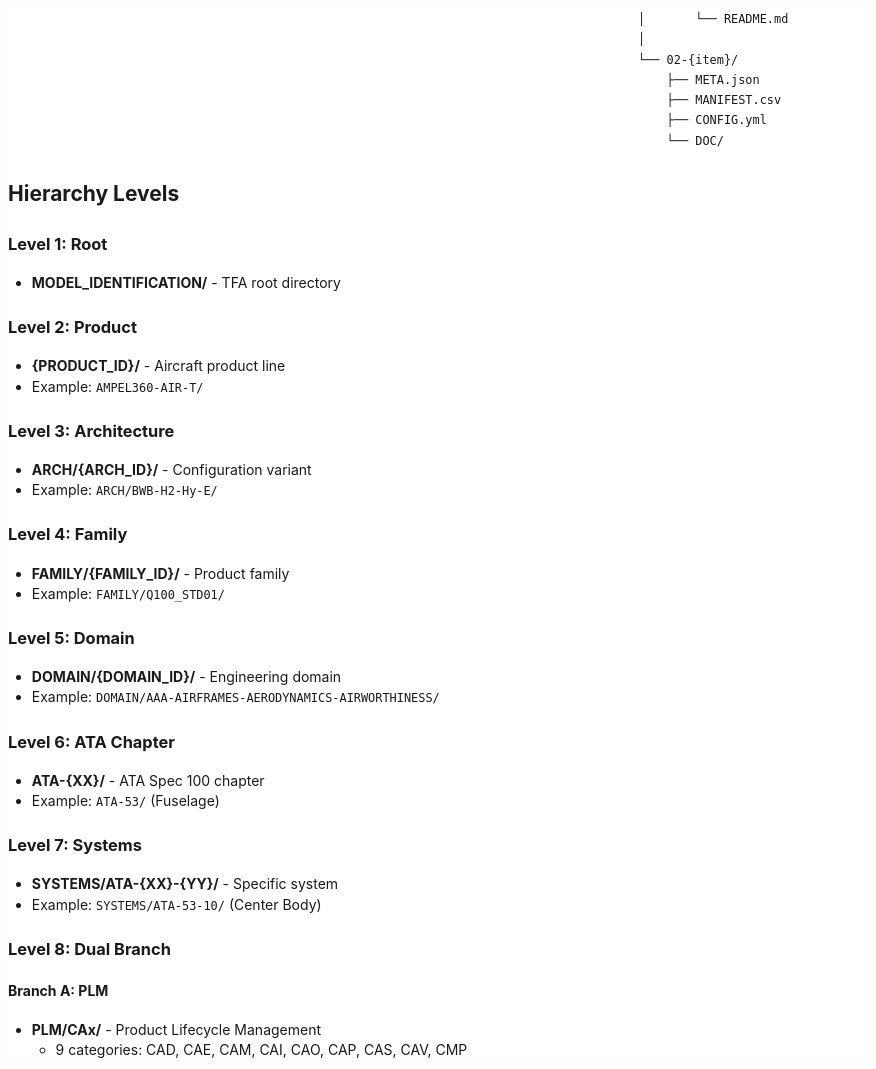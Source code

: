 ```
                                                                                        │       └── README.md
                                                                                        │
                                                                                        └── 02-{item}/
                                                                                            ├── META.json
                                                                                            ├── MANIFEST.csv
                                                                                            ├── CONFIG.yml
                                                                                            └── DOC/
```

## Hierarchy Levels

### Level 1: Root
- **MODEL_IDENTIFICATION/** - TFA root directory

### Level 2: Product
- **{PRODUCT_ID}/** - Aircraft product line
- Example: `AMPEL360-AIR-T/`

### Level 3: Architecture
- **ARCH/{ARCH_ID}/** - Configuration variant
- Example: `ARCH/BWB-H2-Hy-E/`

### Level 4: Family
- **FAMILY/{FAMILY_ID}/** - Product family
- Example: `FAMILY/Q100_STD01/`

### Level 5: Domain
- **DOMAIN/{DOMAIN_ID}/** - Engineering domain
- Example: `DOMAIN/AAA-AIRFRAMES-AERODYNAMICS-AIRWORTHINESS/`

### Level 6: ATA Chapter
- **ATA-{XX}/** - ATA Spec 100 chapter
- Example: `ATA-53/` (Fuselage)

### Level 7: Systems
- **SYSTEMS/ATA-{XX}-{YY}/** - Specific system
- Example: `SYSTEMS/ATA-53-10/` (Center Body)

### Level 8: Dual Branch

#### Branch A: PLM
- **PLM/CAx/** - Product Lifecycle Management
  - 9 categories: CAD, CAE, CAM, CAI, CAO, CAP, CAS, CAV, CMP
